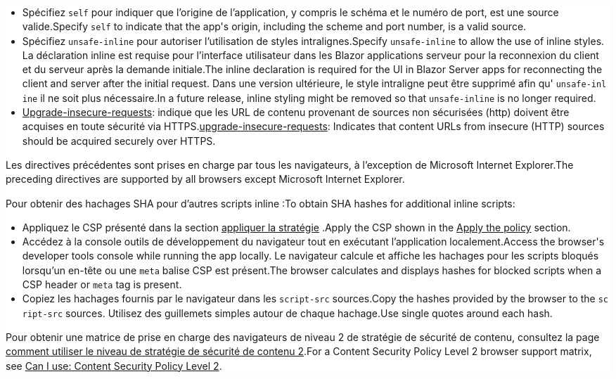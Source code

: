   * <span data-ttu-id="c25a9-146">Spécifiez `self` pour indiquer que l’origine de l’application, y compris le schéma et le numéro de port, est une source valide.</span><span class="sxs-lookup"><span data-stu-id="c25a9-146">Specify `self` to indicate that the app's origin, including the scheme and port number, is a valid source.</span></span>
  * <span data-ttu-id="c25a9-147">Spécifiez `unsafe-inline` pour autoriser l’utilisation de styles intralignes.</span><span class="sxs-lookup"><span data-stu-id="c25a9-147">Specify `unsafe-inline` to allow the use of inline styles.</span></span> <span data-ttu-id="c25a9-148">La déclaration inline est requise pour l’interface utilisateur dans les Blazor applications serveur pour la reconnexion du client et du serveur après la demande initiale.</span><span class="sxs-lookup"><span data-stu-id="c25a9-148">The inline declaration is required for the UI in Blazor Server apps for reconnecting the client and server after the initial request.</span></span> <span data-ttu-id="c25a9-149">Dans une version ultérieure, le style intraligne peut être supprimé afin qu' `unsafe-inline` il ne soit plus nécessaire.</span><span class="sxs-lookup"><span data-stu-id="c25a9-149">In a future release, inline styling might be removed so that `unsafe-inline` is no longer required.</span></span>
* <span data-ttu-id="c25a9-150">[Upgrade-insecure-requests](https://developer.mozilla.org/docs/Web/HTTP/Headers/Content-Security-Policy/upgrade-insecure-requests): indique que les URL de contenu provenant de sources non sécurisées (http) doivent être acquises en toute sécurité via HTTPS.</span><span class="sxs-lookup"><span data-stu-id="c25a9-150">[upgrade-insecure-requests](https://developer.mozilla.org/docs/Web/HTTP/Headers/Content-Security-Policy/upgrade-insecure-requests): Indicates that content URLs from insecure (HTTP) sources should be acquired securely over HTTPS.</span></span>

<span data-ttu-id="c25a9-151">Les directives précédentes sont prises en charge par tous les navigateurs, à l’exception de Microsoft Internet Explorer.</span><span class="sxs-lookup"><span data-stu-id="c25a9-151">The preceding directives are supported by all browsers except Microsoft Internet Explorer.</span></span>

<span data-ttu-id="c25a9-152">Pour obtenir des hachages SHA pour d’autres scripts inline :</span><span class="sxs-lookup"><span data-stu-id="c25a9-152">To obtain SHA hashes for additional inline scripts:</span></span>

* <span data-ttu-id="c25a9-153">Appliquez le CSP présenté dans la section [appliquer la stratégie](#apply-the-policy) .</span><span class="sxs-lookup"><span data-stu-id="c25a9-153">Apply the CSP shown in the [Apply the policy](#apply-the-policy) section.</span></span>
* <span data-ttu-id="c25a9-154">Accédez à la console outils de développement du navigateur tout en exécutant l’application localement.</span><span class="sxs-lookup"><span data-stu-id="c25a9-154">Access the browser's developer tools console while running the app locally.</span></span> <span data-ttu-id="c25a9-155">Le navigateur calcule et affiche les hachages pour les scripts bloqués lorsqu’un en-tête ou une `meta` balise CSP est présent.</span><span class="sxs-lookup"><span data-stu-id="c25a9-155">The browser calculates and displays hashes for blocked scripts when a CSP header or `meta` tag is present.</span></span>
* <span data-ttu-id="c25a9-156">Copiez les hachages fournis par le navigateur dans les `script-src` sources.</span><span class="sxs-lookup"><span data-stu-id="c25a9-156">Copy the hashes provided by the browser to the `script-src` sources.</span></span> <span data-ttu-id="c25a9-157">Utilisez des guillemets simples autour de chaque hachage.</span><span class="sxs-lookup"><span data-stu-id="c25a9-157">Use single quotes around each hash.</span></span>

<span data-ttu-id="c25a9-158">Pour obtenir une matrice de prise en charge des navigateurs de niveau 2 de stratégie de sécurité de contenu, consultez la page [comment utiliser le niveau de stratégie de sécurité de contenu 2](https://www.caniuse.com/#feat=contentsecuritypolicy2).</span><span class="sxs-lookup"><span data-stu-id="c25a9-158">For a Content Security Policy Level 2 browser support matrix, see [Can I use: Content Security Policy Level 2](https://www.caniuse.com/#feat=contentsecuritypolicy2).</span></span>
